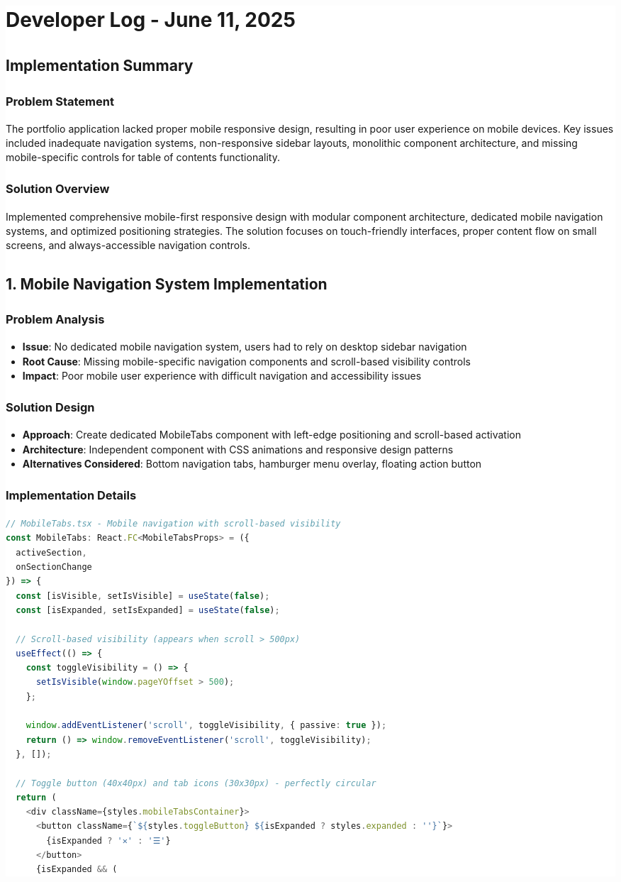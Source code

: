 
# Developer Log - June 11, 2025

## Implementation Summary

### Problem Statement
The portfolio application lacked proper mobile responsive design, resulting in poor user experience on mobile devices. Key issues included inadequate navigation systems, non-responsive sidebar layouts, monolithic component architecture, and missing mobile-specific controls for table of contents functionality.

### Solution Overview
Implemented comprehensive mobile-first responsive design with modular component architecture, dedicated mobile navigation systems, and optimized positioning strategies. The solution focuses on touch-friendly interfaces, proper content flow on small screens, and always-accessible navigation controls.



## 1. Mobile Navigation System Implementation

### Problem Analysis
- **Issue**: No dedicated mobile navigation system, users had to rely on desktop sidebar navigation
- **Root Cause**: Missing mobile-specific navigation components and scroll-based visibility controls
- **Impact**: Poor mobile user experience with difficult navigation and accessibility issues

### Solution Design
- **Approach**: Create dedicated MobileTabs component with left-edge positioning and scroll-based activation
- **Architecture**: Independent component with CSS animations and responsive design patterns
- **Alternatives Considered**: Bottom navigation tabs, hamburger menu overlay, floating action button

### Implementation Details
```typescript
// MobileTabs.tsx - Mobile navigation with scroll-based visibility
const MobileTabs: React.FC<MobileTabsProps> = ({ 
  activeSection, 
  onSectionChange 
}) => {
  const [isVisible, setIsVisible] = useState(false);
  const [isExpanded, setIsExpanded] = useState(false);

  // Scroll-based visibility (appears when scroll > 500px)
  useEffect(() => {
    const toggleVisibility = () => {
      setIsVisible(window.pageYOffset > 500);
    };
    
    window.addEventListener('scroll', toggleVisibility, { passive: true });
    return () => window.removeEventListener('scroll', toggleVisibility);
  }, []);

  // Toggle button (40x40px) and tab icons (30x30px) - perfectly circular
  return (
    <div className={styles.mobileTabsContainer}>
      <button className={`${styles.toggleButton} ${isExpanded ? styles.expanded : ''}`}>
        {isExpanded ? '✕' : '☰'}
      </button>
      {isExpanded && (
```